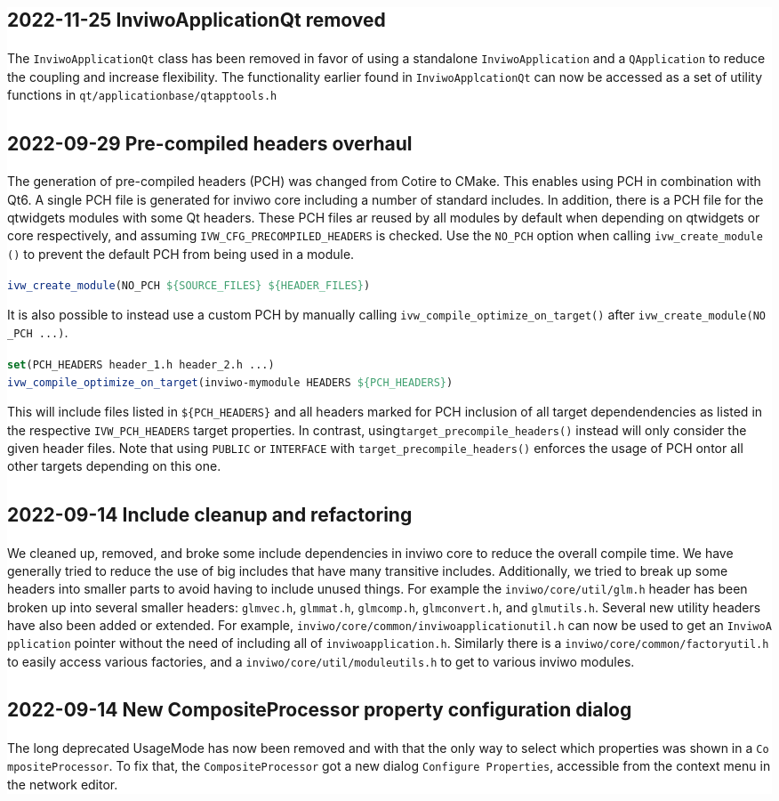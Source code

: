 ## 2022-11-25 InviwoApplicationQt removed
The `InviwoApplicationQt` class has been removed in favor of using a standalone `InviwoApplication` and a `QApplication` to reduce the coupling and increase flexibility.
The functionality earlier found in `InviwoApplcationQt` can now be accessed as a set of utility functions in `qt/applicationbase/qtapptools.h`

## 2022-09-29 Pre-compiled headers overhaul
The generation of pre-compiled headers (PCH) was changed from Cotire to CMake. This enables using PCH in combination with Qt6.
A single PCH file is generated for inviwo core including a number of standard includes. In addition, there is a PCH file for the qtwidgets modules with some Qt headers. These PCH files ar reused by all modules by default when depending on qtwidgets or core respectively, and assuming `IVW_CFG_PRECOMPILED_HEADERS` is checked. Use the `NO_PCH` option when calling `ivw_create_module()` to prevent the default PCH from being used in a module.
```cmake
ivw_create_module(NO_PCH ${SOURCE_FILES} ${HEADER_FILES})
```

It is also possible to instead use a custom PCH by manually calling `ivw_compile_optimize_on_target()` after `ivw_create_module(NO_PCH ...)`.
```cmake
set(PCH_HEADERS header_1.h header_2.h ...)
ivw_compile_optimize_on_target(inviwo-mymodule HEADERS ${PCH_HEADERS})
```
This will include files listed in `${PCH_HEADERS}` and all headers marked for PCH inclusion of all target dependendencies as listed in the respective `IVW_PCH_HEADERS` target properties. In contrast,  using`target_precompile_headers()` instead will only consider the given header files. Note that using `PUBLIC` or `INTERFACE` with `target_precompile_headers()` enforces the usage of PCH ontor all other targets depending on this one.

## 2022-09-14 Include cleanup and refactoring
We cleaned up, removed, and broke some include dependencies in inviwo core to reduce the overall compile time.
We have generally tried to reduce the use of big includes that have many transitive includes. Additionally, we tried to break up some headers into smaller parts to avoid having to include unused things.
For example the `inviwo/core/util/glm.h` header has been broken up into several smaller headers: `glmvec.h`, `glmmat.h`, `glmcomp.h`, `glmconvert.h`, and `glmutils.h`.
Several new utility headers have also been added or extended. For example, `inviwo/core/common/inviwoapplicationutil.h` can now be used to get an `InviwoApplication` pointer without the need of including all of `inviwoapplication.h`.
Similarly there is a `inviwo/core/common/factoryutil.h` to easily access various factories, and a `inviwo/core/util/moduleutils.h` to get to various inviwo modules.

## 2022-09-14 New CompositeProcessor property configuration dialog
The long deprecated UsageMode has now been removed and with that the only way to select which properties was shown in a `CompositeProcessor`. 
To fix that, the `CompositeProcessor` got a new dialog `Configure Properties`, accessible from the context menu in the network editor.